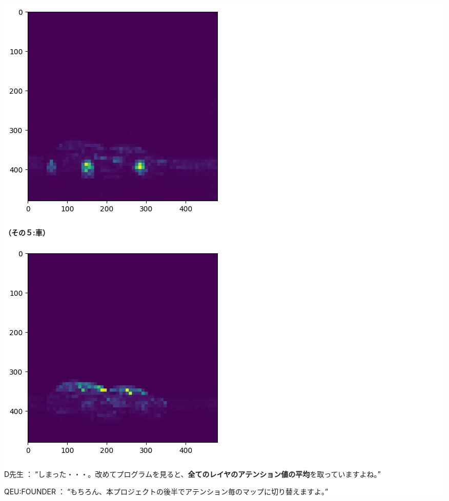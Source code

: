 ![imageJRL8-9-7](/2024-01-03-QEUR23_VTRANS8/imageJRL8-9-7.jpg)

**（その５:車）**

![imageJRL8-9-8](/2024-01-03-QEUR23_VTRANS8/imageJRL8-9-8.jpg)

D先生 ： “しまった・・・。改めてプログラムを見ると、**全てのレイヤのアテンション値の平均**を取っていますよね。”

QEU:FOUNDER  ： “もちろん、本プロジェクトの後半でアテンション毎のマップに切り替えますよ。”

